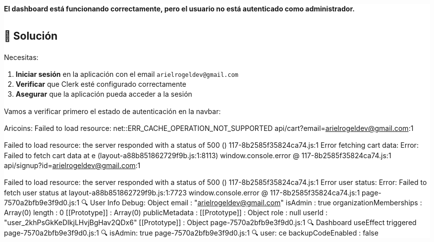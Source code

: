 **El dashboard está funcionando correctamente, pero el usuario no está autenticado como administrador.**

## 🔧 **Solución**

Necesitas:

1. **Iniciar sesión** en la aplicación con el email `arielrogeldev@gmail.com` 
2. **Verificar** que Clerk esté configurado correctamente
3. **Asegurar** que la aplicación pueda acceder a la sesión

Vamos a verificar primero el estado de autenticación en la navbar: 

Aricoins: Failed to load resource: net::ERR_CACHE_OPERATION_NOT_SUPPORTED
api/cart?email=arielrogeldev@gmail.com:1 
 
 Failed to load resource: the server responded with a status of 500 ()
117-8b2585f35824ca74.js:1 
 Error fetching cart data: Error: Failed to fetch cart data
    at e (layout-a88b851862729f9b.js:1:8113)
window.console.error	@	117-8b2585f35824ca74.js:1
api/signup?id=arielrogeldev@gmail.com:1 
 
 Failed to load resource: the server responded with a status of 500 ()
117-8b2585f35824ca74.js:1 
 Error user status: Error: Failed to fetch user status
    at layout-a88b851862729f9b.js:1:7723
window.console.error	@	117-8b2585f35824ca74.js:1
page-7570a2bfb9e3f9d0.js:1 🔍 User Info Debug: 
Object
email
: 
"arielrogeldev@gmail.com"
isAdmin
: 
true
organizationMemberships
: 
Array(0)
length
: 
0
[[Prototype]]
: 
Array(0)
publicMetadata
: 
[[Prototype]]
: 
Object
role
: 
null
userId
: 
"user_2khPsGkKeDIkjLHvjBgHav2QDx6"
[[Prototype]]
: 
Object
page-7570a2bfb9e3f9d0.js:1 🔍 Dashboard useEffect triggered
page-7570a2bfb9e3f9d0.js:1 🔍 isAdmin: true
page-7570a2bfb9e3f9d0.js:1 🔍 user: 
ce
backupCodeEnabled
: 
false